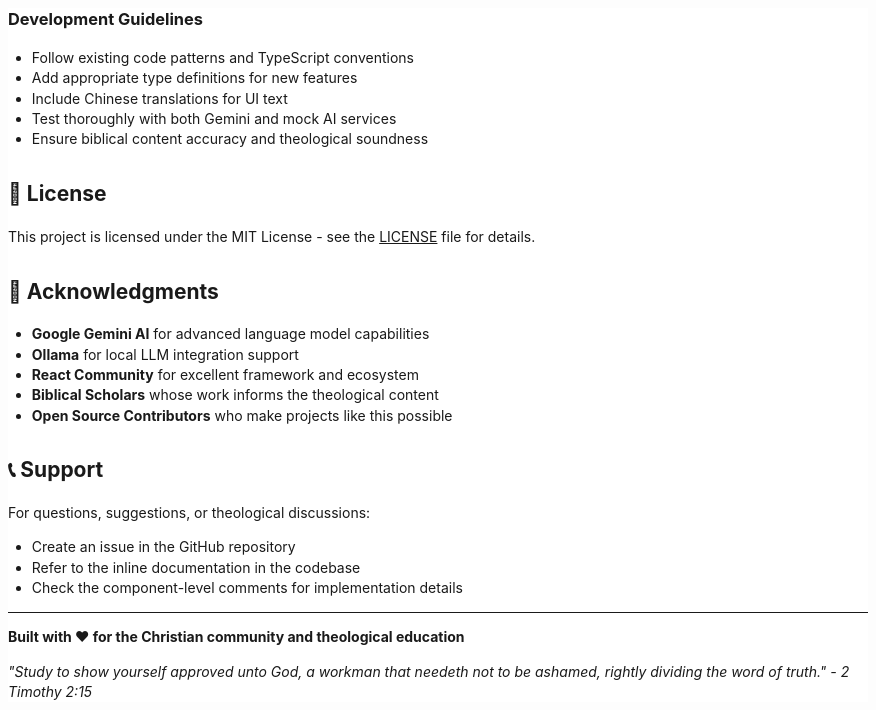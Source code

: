### Development Guidelines
- Follow existing code patterns and TypeScript conventions
- Add appropriate type definitions for new features
- Include Chinese translations for UI text
- Test thoroughly with both Gemini and mock AI services
- Ensure biblical content accuracy and theological soundness

## 📜 License

This project is licensed under the MIT License - see the [LICENSE](LICENSE) file for details.

## 🙏 Acknowledgments

- **Google Gemini AI** for advanced language model capabilities
- **Ollama** for local LLM integration support
- **React Community** for excellent framework and ecosystem
- **Biblical Scholars** whose work informs the theological content
- **Open Source Contributors** who make projects like this possible

## 📞 Support

For questions, suggestions, or theological discussions:
- Create an issue in the GitHub repository
- Refer to the inline documentation in the codebase
- Check the component-level comments for implementation details

---

**Built with ❤️ for the Christian community and theological education**

*"Study to show yourself approved unto God, a workman that needeth not to be ashamed, rightly dividing the word of truth." - 2 Timothy 2:15*
